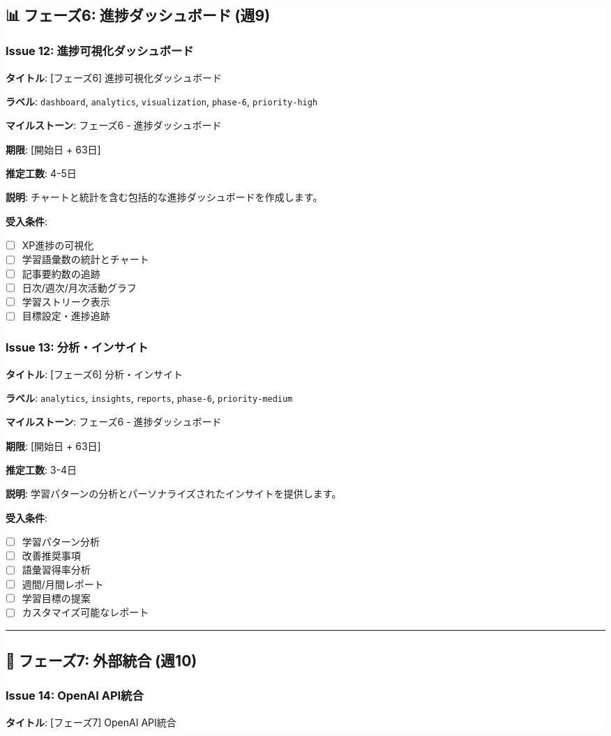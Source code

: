 
## 📊 フェーズ6: 進捗ダッシュボード (週9)

### Issue 12: 進捗可視化ダッシュボード

**タイトル**: [フェーズ6] 進捗可視化ダッシュボード

**ラベル**: `dashboard`, `analytics`, `visualization`, `phase-6`, `priority-high`

**マイルストーン**: フェーズ6 - 進捗ダッシュボード

**期限**: [開始日 + 63日]

**推定工数**: 4-5日

**説明**:
チャートと統計を含む包括的な進捗ダッシュボードを作成します。

**受入条件**:
- [ ] XP進捗の可視化
- [ ] 学習語彙数の統計とチャート
- [ ] 記事要約数の追跡
- [ ] 日次/週次/月次活動グラフ
- [ ] 学習ストリーク表示
- [ ] 目標設定・進捗追跡

### Issue 13: 分析・インサイト

**タイトル**: [フェーズ6] 分析・インサイト

**ラベル**: `analytics`, `insights`, `reports`, `phase-6`, `priority-medium`

**マイルストーン**: フェーズ6 - 進捗ダッシュボード

**期限**: [開始日 + 63日]

**推定工数**: 3-4日

**説明**:
学習パターンの分析とパーソナライズされたインサイトを提供します。

**受入条件**:
- [ ] 学習パターン分析
- [ ] 改善推奨事項
- [ ] 語彙習得率分析
- [ ] 週間/月間レポート
- [ ] 学習目標の提案
- [ ] カスタマイズ可能なレポート

---

## 🔗 フェーズ7: 外部統合 (週10)

### Issue 14: OpenAI API統合

**タイトル**: [フェーズ7] OpenAI API統合
